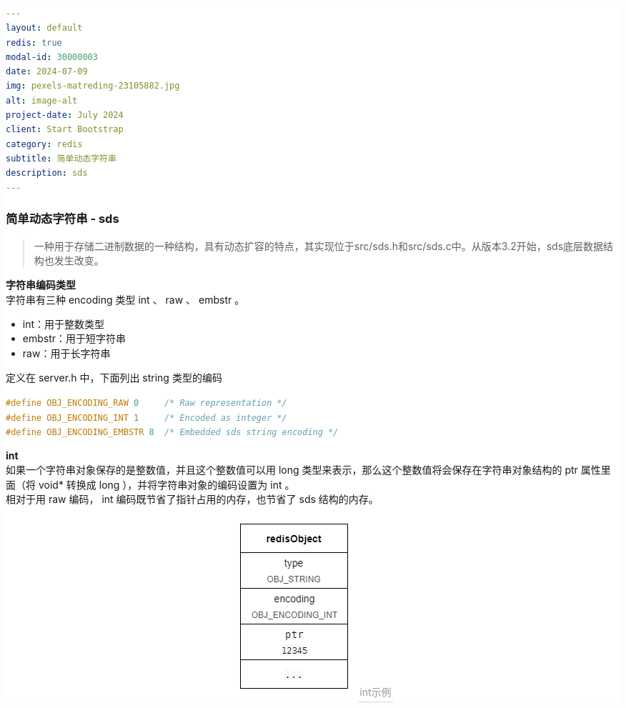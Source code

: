 ```yaml
---
layout: default
redis: true
modal-id: 30000003
date: 2024-07-09
img: pexels-matreding-23105882.jpg
alt: image-alt
project-date: July 2024
client: Start Bootstrap
category: redis
subtitle: 简单动态字符串
description: sds
---
```


### 简单动态字符串 - sds    
> 一种用于存储二进制数据的一种结构，具有动态扩容的特点，其实现位于src/sds.h和src/sds.c中。从版本3.2开始，sds底层数据结构也发生改变。  


**字符串编码类型**  
字符串有三种 encoding 类型 int 、 raw 、 embstr 。  
- int：用于整数类型  
- embstr：用于短字符串
- raw：用于长字符串  

定义在 server.h 中，下面列出 string 类型的编码  
```C
#define OBJ_ENCODING_RAW 0     /* Raw representation */
#define OBJ_ENCODING_INT 1     /* Encoded as integer */
#define OBJ_ENCODING_EMBSTR 8  /* Embedded sds string encoding */
```  

**int**  
如果一个字符串对象保存的是整数值，并且这个整数值可以用 long 类型来表示，那么这个整数值将会保存在字符串对象结构的 ptr 属性里面（将 void* 转换成 long ），并将字符串对象的编码设置为 int 。  
相对于用 raw 编码， int 编码既节省了指针占用的内存，也节省了 sds 结构的内存。  

<center>   
<img src="../../img/redis/sds/string-int.png" class="img-responsive img-centered" alt="image-alt">
<div style="color:orange; border-bottom: 1px solid #d9d9d9;
    display: inline-block;
    color: #999;
    padding: 2px;">int示例</div>
</center>
